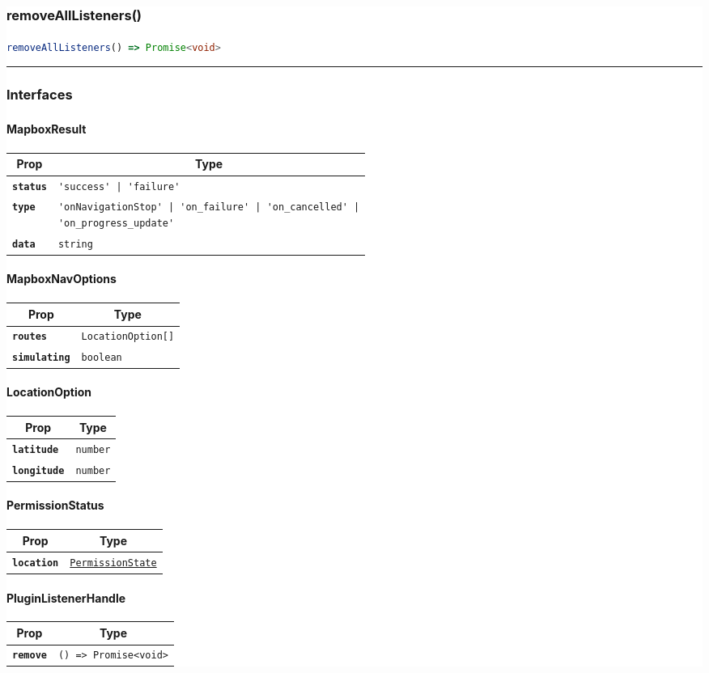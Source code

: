 
### removeAllListeners()

```typescript
removeAllListeners() => Promise<void>
```

--------------------


### Interfaces


#### MapboxResult

| Prop         | Type                                                                                      |
| ------------ | ----------------------------------------------------------------------------------------- |
| **`status`** | <code>'success' \| 'failure'</code>                                                       |
| **`type`**   | <code>'onNavigationStop' \| 'on_failure' \| 'on_cancelled' \| 'on_progress_update'</code> |
| **`data`**   | <code>string</code>                                                                       |


#### MapboxNavOptions

| Prop             | Type                          |
| ---------------- | ----------------------------- |
| **`routes`**     | <code>LocationOption[]</code> |
| **`simulating`** | <code>boolean</code>          |


#### LocationOption

| Prop            | Type                |
| --------------- | ------------------- |
| **`latitude`**  | <code>number</code> |
| **`longitude`** | <code>number</code> |


#### PermissionStatus

| Prop           | Type                                                        |
| -------------- | ----------------------------------------------------------- |
| **`location`** | <code><a href="#permissionstate">PermissionState</a></code> |


#### PluginListenerHandle

| Prop         | Type                                      |
| ------------ | ----------------------------------------- |
| **`remove`** | <code>() =&gt; Promise&lt;void&gt;</code> |
